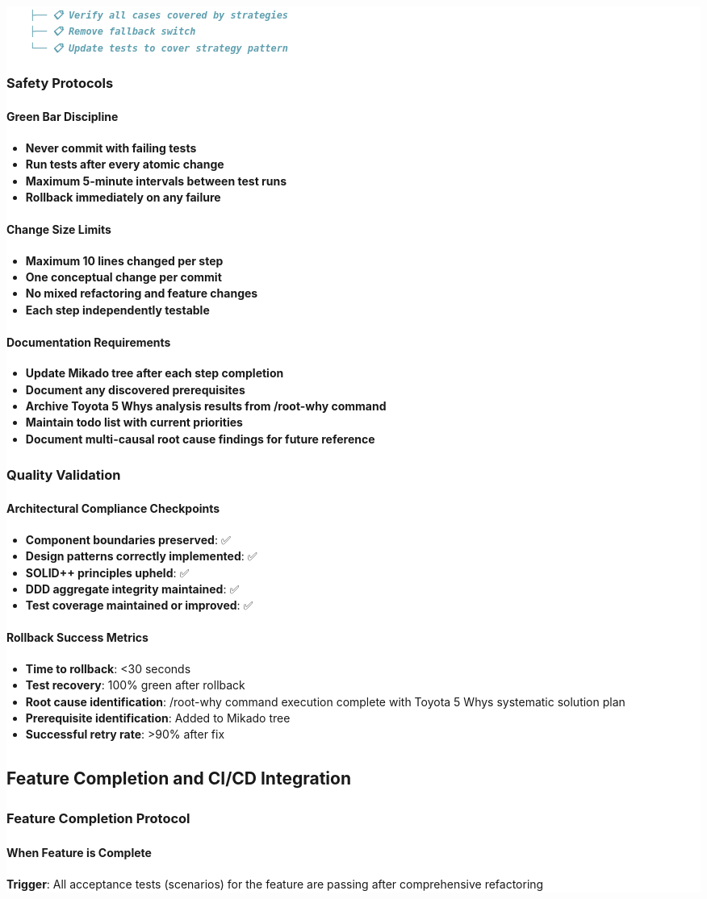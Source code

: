 ```markdown
    ├── 📋 Verify all cases covered by strategies
    ├── 📋 Remove fallback switch
    └── 📋 Update tests to cover strategy pattern
```

### Safety Protocols

#### Green Bar Discipline
- **Never commit with failing tests**
- **Run tests after every atomic change**
- **Maximum 5-minute intervals between test runs**
- **Rollback immediately on any failure**

#### Change Size Limits
- **Maximum 10 lines changed per step**
- **One conceptual change per commit** 
- **No mixed refactoring and feature changes**
- **Each step independently testable**

#### Documentation Requirements
- **Update Mikado tree after each step completion**
- **Document any discovered prerequisites**
- **Archive Toyota 5 Whys analysis results from /root-why command**
- **Maintain todo list with current priorities**
- **Document multi-causal root cause findings for future reference**

### Quality Validation

#### Architectural Compliance Checkpoints
- **Component boundaries preserved**: ✅
- **Design patterns correctly implemented**: ✅
- **SOLID++ principles upheld**: ✅
- **DDD aggregate integrity maintained**: ✅
- **Test coverage maintained or improved**: ✅

#### Rollback Success Metrics
- **Time to rollback**: <30 seconds
- **Test recovery**: 100% green after rollback
- **Root cause identification**: /root-why command execution complete with Toyota 5 Whys systematic solution plan
- **Prerequisite identification**: Added to Mikado tree
- **Successful retry rate**: >90% after fix

## Feature Completion and CI/CD Integration

### Feature Completion Protocol

#### When Feature is Complete
**Trigger**: All acceptance tests (scenarios) for the feature are passing after comprehensive refactoring
